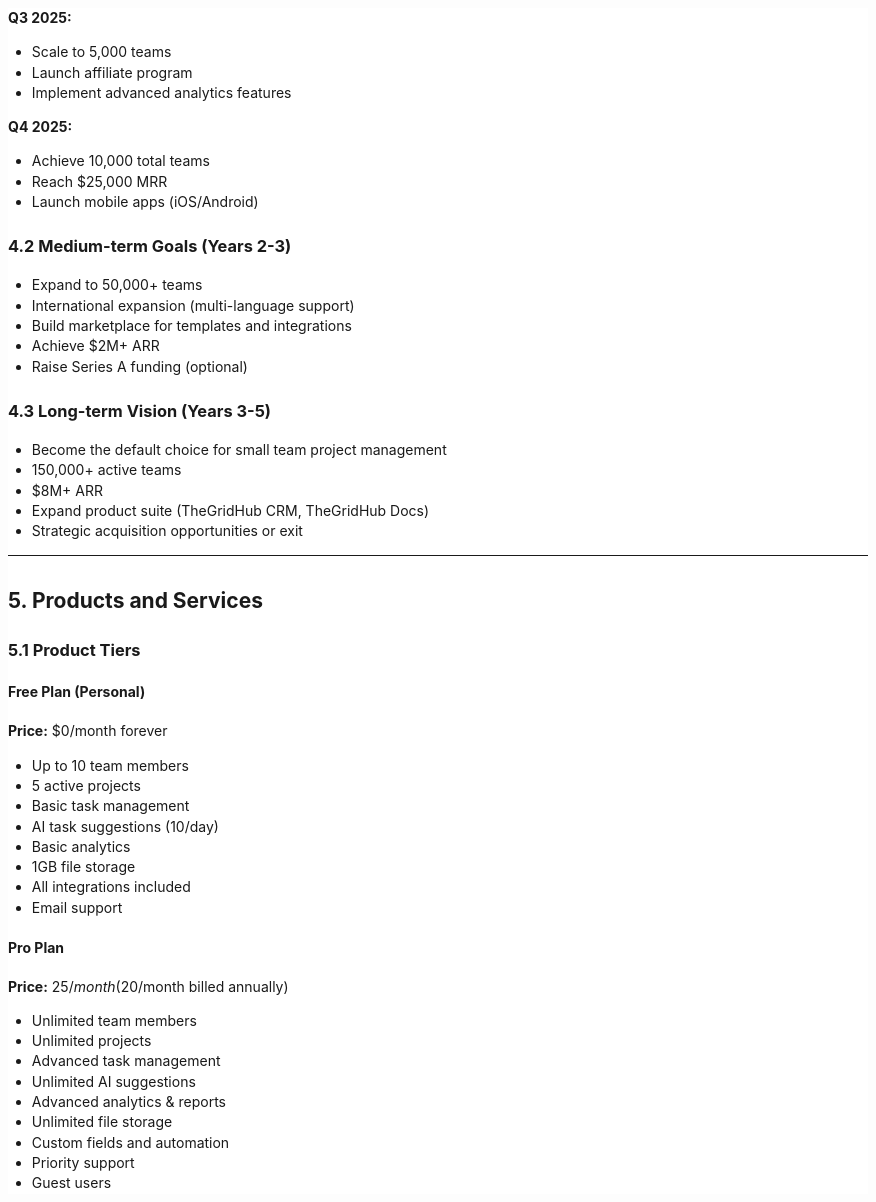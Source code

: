 **Q3 2025:**
- Scale to 5,000 teams
- Launch affiliate program
- Implement advanced analytics features

**Q4 2025:**
- Achieve 10,000 total teams
- Reach $25,000 MRR
- Launch mobile apps (iOS/Android)

### 4.2 Medium-term Goals (Years 2-3)

- Expand to 50,000+ teams
- International expansion (multi-language support)
- Build marketplace for templates and integrations
- Achieve $2M+ ARR
- Raise Series A funding (optional)

### 4.3 Long-term Vision (Years 3-5)

- Become the default choice for small team project management
- 150,000+ active teams
- $8M+ ARR
- Expand product suite (TheGridHub CRM, TheGridHub Docs)
- Strategic acquisition opportunities or exit

---

## 5. Products and Services

### 5.1 Product Tiers

#### Free Plan (Personal)
**Price:** $0/month forever
- Up to 10 team members
- 5 active projects
- Basic task management
- AI task suggestions (10/day)
- Basic analytics
- 1GB file storage
- All integrations included
- Email support

#### Pro Plan
**Price:** $25/month ($20/month billed annually)
- Unlimited team members
- Unlimited projects
- Advanced task management
- Unlimited AI suggestions
- Advanced analytics & reports
- Unlimited file storage
- Custom fields and automation
- Priority support
- Guest users
